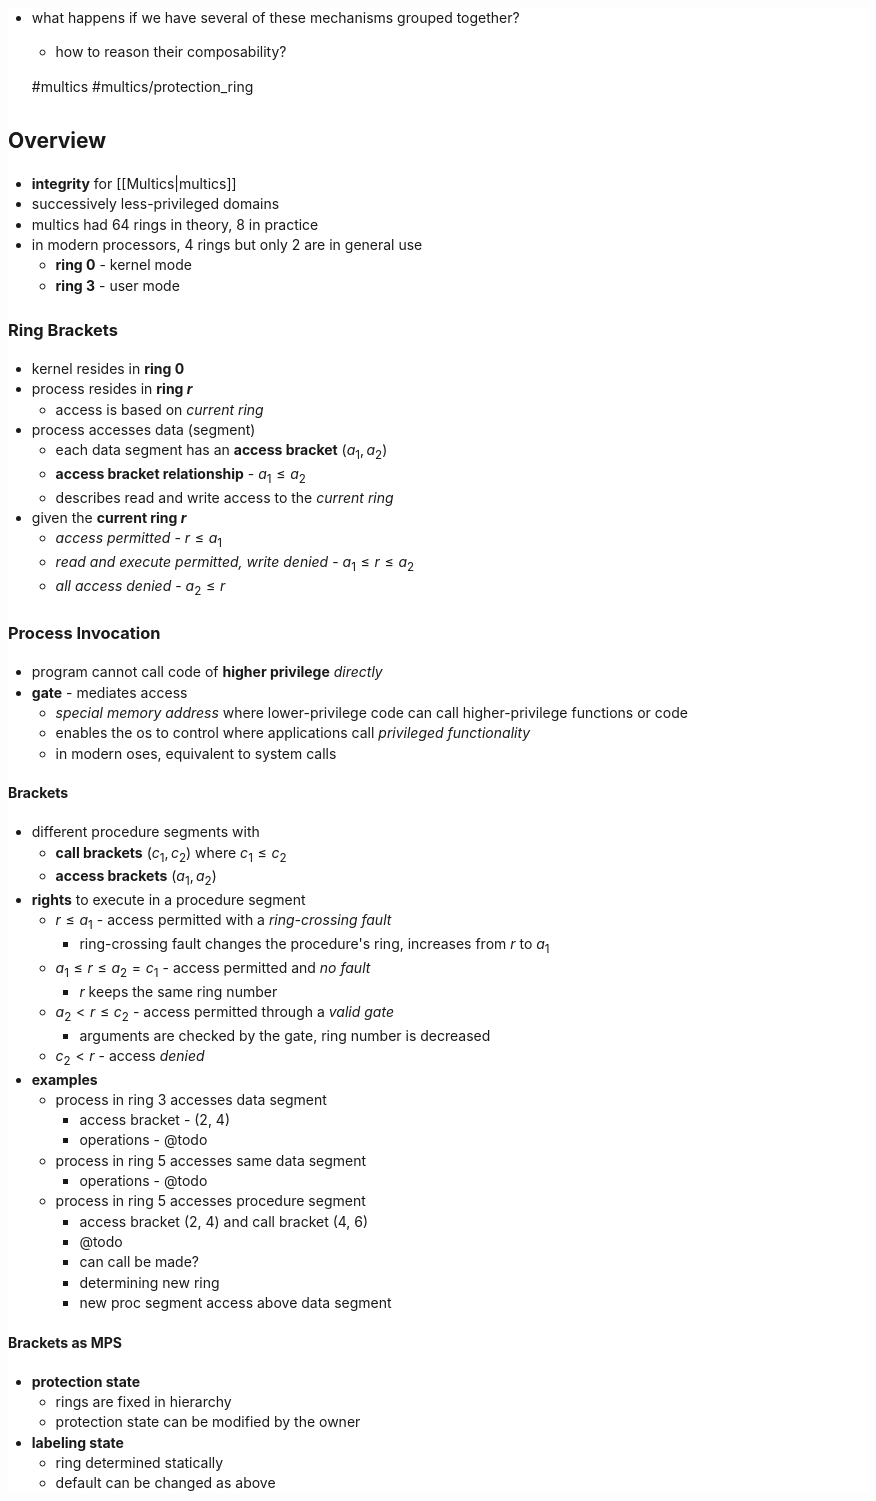 - what happens if we have several of these mechanisms grouped together?
	- how to reason their composability?


     #multics #multics/protection_ring
## Overview
- **integrity** for [[Multics|multics]]
- successively less-privileged domains
- multics had 64 rings in theory, 8 in practice
- in modern processors, 4 rings but only 2 are in general use
	- **ring 0** - kernel mode
	- **ring 3** - user mode
### Ring Brackets
- kernel resides in **ring 0**
- process resides in **ring $r$**
	- access is based on *current ring*
- process accesses data (segment)
	- each data segment has an **access bracket** $(a_1,a_2)$
	- **access bracket relationship** - $a_1 \leq a_2$
	- describes read and write access to the *current ring*
- given the **current ring $r$**
	- *access permitted* - $r \leq a_1$
	- *read and execute permitted, write denied* - $a_{1}\leq r\leq a_{2}$
	- *all access denied* - $a_{2}\leq r$
### Process Invocation
- program cannot call code of **higher privilege** *directly*
- **gate** - mediates access
	- *special memory address* where lower-privilege code can call higher-privilege functions or code
	- enables the os to control where applications call *privileged functionality*
	- in modern oses, equivalent to system calls
#### Brackets
- different procedure segments with
	- **call brackets** $(c_{1},c_{2})$ where $c_{1}\leq c_{2}$
	- **access brackets** $(a_{1},a_{2})$
- **rights** to execute in a procedure segment
	- $r\leq a_{1}$ - access permitted with a *ring-crossing fault*
		- ring-crossing fault changes the procedure's ring, increases from $r$ to $a_{1}$
	- $a_{1}\leq r\leq a_{2}=c_{1}$ - access permitted and *no fault*
		- $r$ keeps the same ring number
	- $a_{2}<r\leq c_{2}$ - access permitted through a *valid gate*
		- arguments are checked by the gate, ring number is decreased
	- $c_{2}<r$ - access *denied*
- **examples**
	- process in ring 3 accesses data segment
		- access bracket - (2, 4)
		- operations - @todo
	- process in ring 5 accesses same data segment
		- operations - @todo
	- process in ring 5 accesses procedure segment
		- access bracket (2, 4) and call bracket (4, 6)
		- @todo
		- can call be made?
		- determining new ring
		- new proc segment access above data segment
#### Brackets as MPS
- **protection state**
	- rings are fixed in hierarchy
	- protection state can be modified by the owner
- **labeling state**
	- ring determined statically
	- default can be changed as above